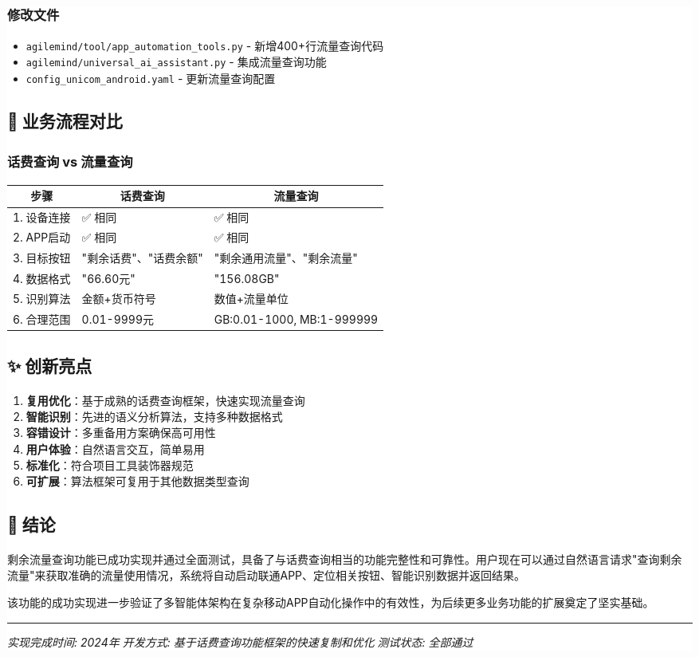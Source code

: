 ### 修改文件
- `agilemind/tool/app_automation_tools.py` - 新增400+行流量查询代码
- `agilemind/universal_ai_assistant.py` - 集成流量查询功能
- `config_unicom_android.yaml` - 更新流量查询配置

## 🎯 业务流程对比

### 话费查询 vs 流量查询

| 步骤        | 话费查询               | 流量查询                   |
| ----------- | ---------------------- | -------------------------- |
| 1. 设备连接 | ✅ 相同                 | ✅ 相同                     |
| 2. APP启动  | ✅ 相同                 | ✅ 相同                     |
| 3. 目标按钮 | "剩余话费"、"话费余额" | "剩余通用流量"、"剩余流量" |
| 4. 数据格式 | "66.60元"              | "156.08GB"                 |
| 5. 识别算法 | 金额+货币符号          | 数值+流量单位              |
| 6. 合理范围 | 0.01-9999元            | GB:0.01-1000, MB:1-999999  |

## ✨ 创新亮点

1. **复用优化**：基于成熟的话费查询框架，快速实现流量查询
2. **智能识别**：先进的语义分析算法，支持多种数据格式
3. **容错设计**：多重备用方案确保高可用性
4. **用户体验**：自然语言交互，简单易用
5. **标准化**：符合项目工具装饰器规范
6. **可扩展**：算法框架可复用于其他数据类型查询

## 🎉 结论

剩余流量查询功能已成功实现并通过全面测试，具备了与话费查询相当的功能完整性和可靠性。用户现在可以通过自然语言请求"查询剩余流量"来获取准确的流量使用情况，系统将自动启动联通APP、定位相关按钮、智能识别数据并返回结果。

该功能的成功实现进一步验证了多智能体架构在复杂移动APP自动化操作中的有效性，为后续更多业务功能的扩展奠定了坚实基础。

---
*实现完成时间: 2024年*
*开发方式: 基于话费查询功能框架的快速复制和优化*
*测试状态: 全部通过*
